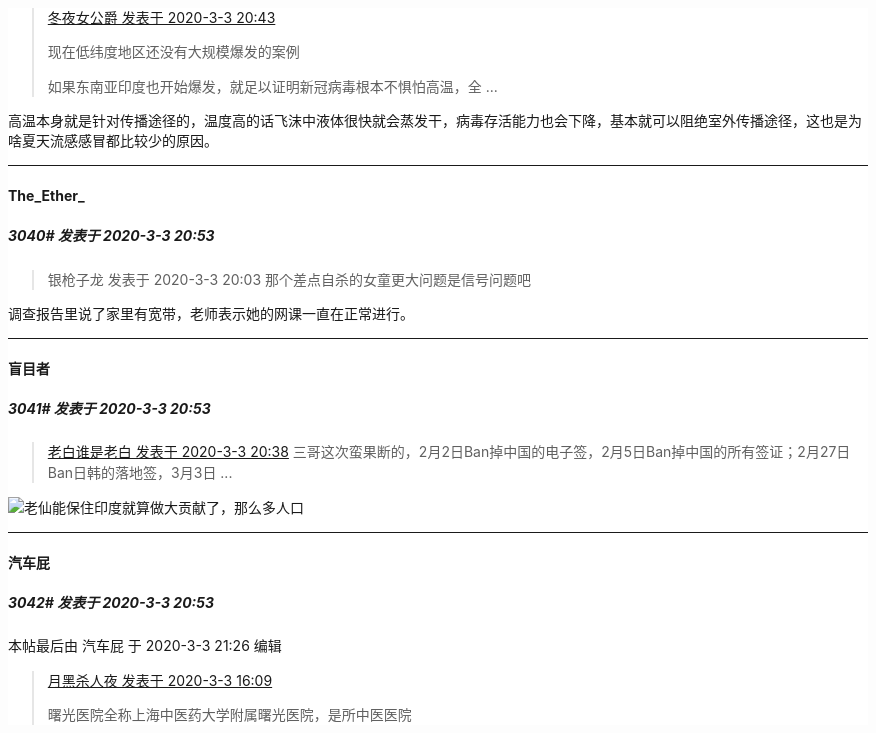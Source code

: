 

<blockquote><a href="httphttps://bbs.saraba1st.com/2b/forum.php?mod=redirect&amp;goto=findpost&amp;pid=46606232&amp;ptid=1916532" target="_blank">冬夜女公爵 发表于 2020-3-3 20:43</a>

现在低纬度地区还没有大规模爆发的案例


如果东南亚印度也开始爆发，就足以证明新冠病毒根本不惧怕高温，全 ...</blockquote>
高温本身就是针对传播途径的，温度高的话飞沫中液体很快就会蒸发干，病毒存活能力也会下降，基本就可以阻绝室外传播途径，这也是为啥夏天流感感冒都比较少的原因。







-----

####  The_Ether_  
##### 3040#       发表于 2020-3-3 20:53



<blockquote>银枪子龙 发表于 2020-3-3 20:03
那个差点自杀的女童更大问题是信号问题吧</blockquote>
调查报告里说了家里有宽带，老师表示她的网课一直在正常进行。







-----

####  盲目者  
##### 3041#       发表于 2020-3-3 20:53



<blockquote><a href="httphttps://bbs.saraba1st.com/2b/forum.php?mod=redirect&amp;goto=findpost&amp;pid=46606199&amp;ptid=1916532" target="_blank">老白谁是老白 发表于 2020-3-3 20:38</a>
三哥这次蛮果断的，2月2日Ban掉中国的电子签，2月5日Ban掉中国的所有签证；2月27日Ban日韩的落地签，3月3日 ...</blockquote>
<img src="https://static.saraba1st.com/image/smiley/face2017/243.gif" referrerpolicy="no-referrer">老仙能保住印度就算做大贡献了，那么多人口







-----

####  汽车屁  
##### 3042#       发表于 2020-3-3 20:53



 本帖最后由 汽车屁 于 2020-3-3 21:26 编辑 
<blockquote><a href="httphttps://bbs.saraba1st.com/2b/forum.php?mod=redirect&amp;goto=findpost&amp;pid=46603744&amp;ptid=1916532" target="_blank">月黑杀人夜 发表于 2020-3-3 16:09</a>

曙光医院全称上海中医药大学附属曙光医院，是所中医医院

